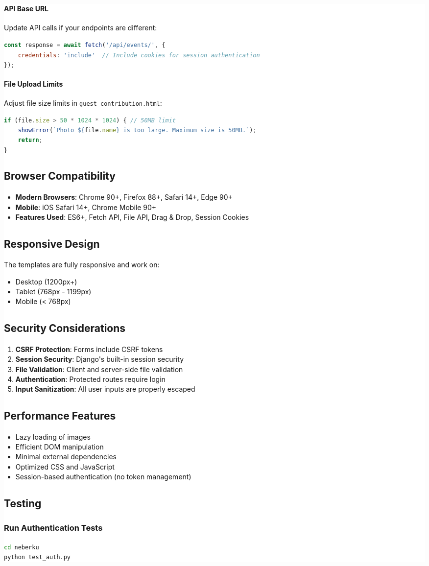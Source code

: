 #### API Base URL
Update API calls if your endpoints are different:
```javascript
const response = await fetch('/api/events/', {
    credentials: 'include'  // Include cookies for session authentication
});
```

#### File Upload Limits
Adjust file size limits in `guest_contribution.html`:
```javascript
if (file.size > 50 * 1024 * 1024) { // 50MB limit
    showError(`Photo ${file.name} is too large. Maximum size is 50MB.`);
    return;
}
```

## Browser Compatibility

- **Modern Browsers**: Chrome 90+, Firefox 88+, Safari 14+, Edge 90+
- **Mobile**: iOS Safari 14+, Chrome Mobile 90+
- **Features Used**: ES6+, Fetch API, File API, Drag & Drop, Session Cookies

## Responsive Design

The templates are fully responsive and work on:
- Desktop (1200px+)
- Tablet (768px - 1199px)
- Mobile (< 768px)

## Security Considerations

1. **CSRF Protection**: Forms include CSRF tokens
2. **Session Security**: Django's built-in session security
3. **File Validation**: Client and server-side file validation
4. **Authentication**: Protected routes require login
5. **Input Sanitization**: All user inputs are properly escaped

## Performance Features

- Lazy loading of images
- Efficient DOM manipulation
- Minimal external dependencies
- Optimized CSS and JavaScript
- Session-based authentication (no token management)

## Testing

### Run Authentication Tests
```bash
cd neberku
python test_auth.py
```
